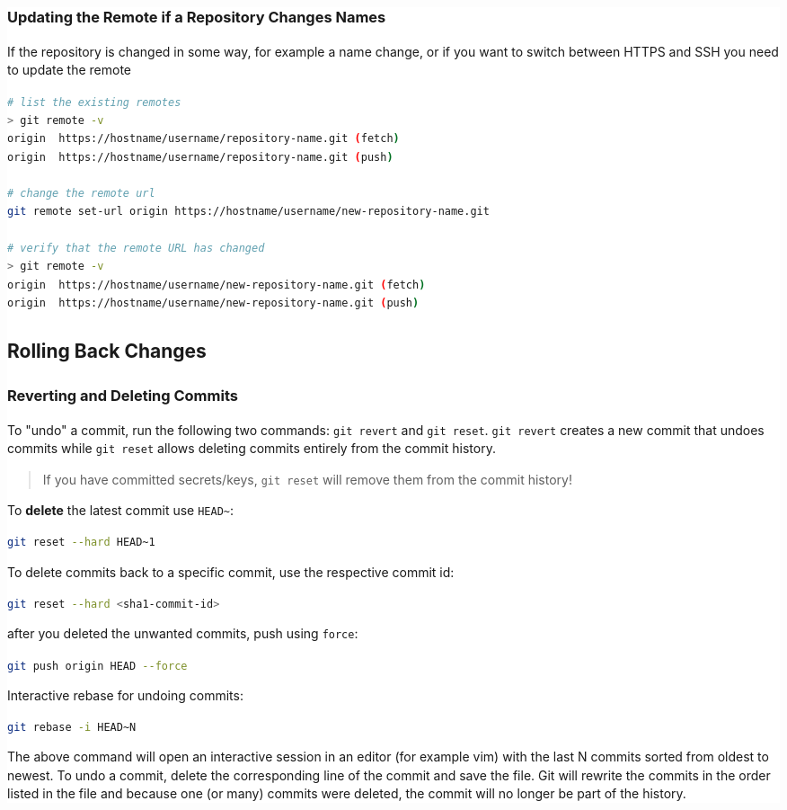 ### Updating the Remote if a Repository Changes Names

If the repository is changed in some way, for example a name change, or if you want to switch between HTTPS and SSH you need to update the remote

```sh
# list the existing remotes
> git remote -v
origin  https://hostname/username/repository-name.git (fetch)
origin  https://hostname/username/repository-name.git (push)

# change the remote url
git remote set-url origin https://hostname/username/new-repository-name.git

# verify that the remote URL has changed
> git remote -v
origin  https://hostname/username/new-repository-name.git (fetch)
origin  https://hostname/username/new-repository-name.git (push)
```

## Rolling Back Changes

### Reverting and Deleting Commits

To "undo" a commit, run the following two commands: `git revert` and `git reset`. `git revert` creates a new commit that undoes commits while `git reset` allows deleting commits entirely from the commit history.

> If you have committed secrets/keys, `git reset` will remove them from the commit history!

To **delete** the latest commit use `HEAD~`:

```bash
git reset --hard HEAD~1
```

To delete commits back to a specific commit, use the respective commit id:

```bash
git reset --hard <sha1-commit-id>
```

after you deleted the unwanted commits, push using `force`:

```bash
git push origin HEAD --force
```

Interactive rebase for undoing commits:

```bash
git rebase -i HEAD~N
```

The above command will open an interactive session in an editor (for example vim) with the last N commits sorted from oldest to newest. To undo a commit, delete the corresponding line of the commit and save the file. Git will rewrite the commits in the order listed in the file and because one (or many) commits were deleted, the commit will no longer be part of the history.
